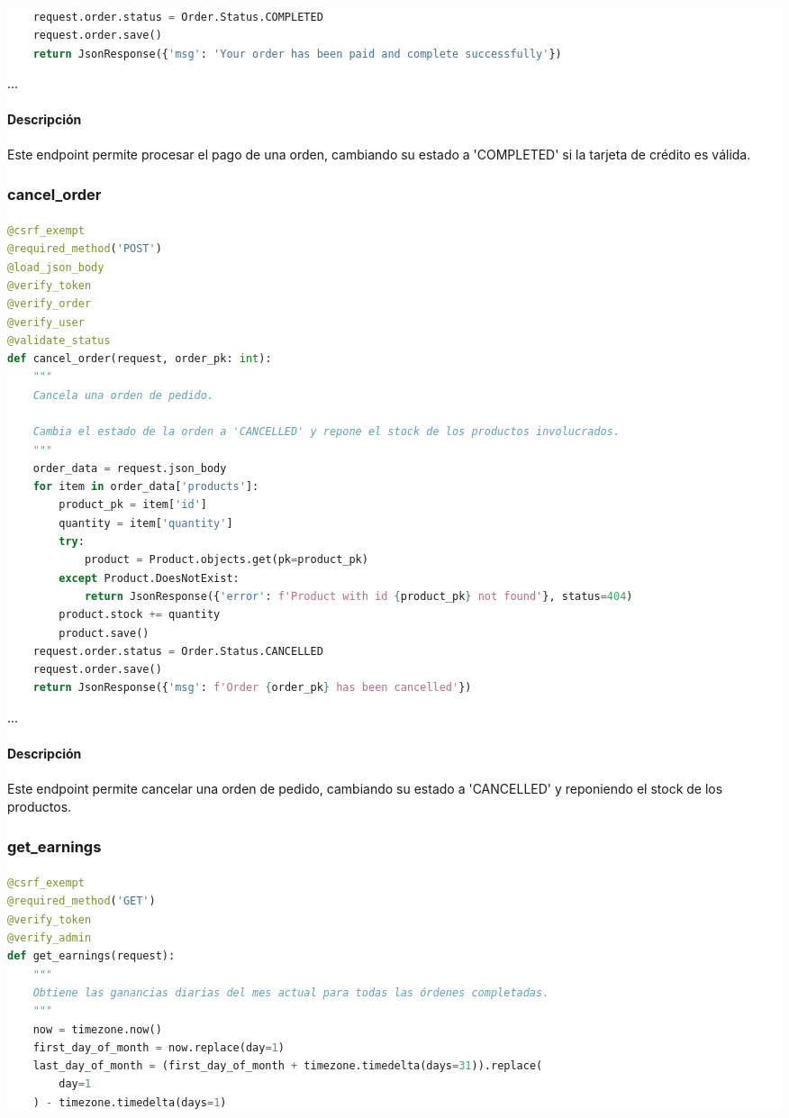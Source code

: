 ```python
    request.order.status = Order.Status.COMPLETED
    request.order.save()
    return JsonResponse({'msg': 'Your order has been paid and complete successfully'})
```

...

#### Descripción

Este endpoint permite procesar el pago de una orden, cambiando su estado a 'COMPLETED' si la tarjeta de crédito es válida.

### cancel_order

```python
@csrf_exempt
@required_method('POST')
@load_json_body
@verify_token
@verify_order
@verify_user
@validate_status
def cancel_order(request, order_pk: int):
    """
    Cancela una orden de pedido.

    Cambia el estado de la orden a 'CANCELLED' y repone el stock de los productos involucrados.
    """
    order_data = request.json_body
    for item in order_data['products']:
        product_pk = item['id']
        quantity = item['quantity']
        try:
            product = Product.objects.get(pk=product_pk)
        except Product.DoesNotExist:
            return JsonResponse({'error': f'Product with id {product_pk} not found'}, status=404)
        product.stock += quantity
        product.save()
    request.order.status = Order.Status.CANCELLED
    request.order.save()
    return JsonResponse({'msg': f'Order {order_pk} has been cancelled'})
```

...

#### Descripción

Este endpoint permite cancelar una orden de pedido, cambiando su estado a 'CANCELLED' y reponiendo el stock de los productos.

### get_earnings

```python
@csrf_exempt
@required_method('GET')
@verify_token
@verify_admin
def get_earnings(request):
    """
    Obtiene las ganancias diarias del mes actual para todas las órdenes completadas.
    """
    now = timezone.now()
    first_day_of_month = now.replace(day=1)
    last_day_of_month = (first_day_of_month + timezone.timedelta(days=31)).replace(
        day=1
    ) - timezone.timedelta(days=1)
```